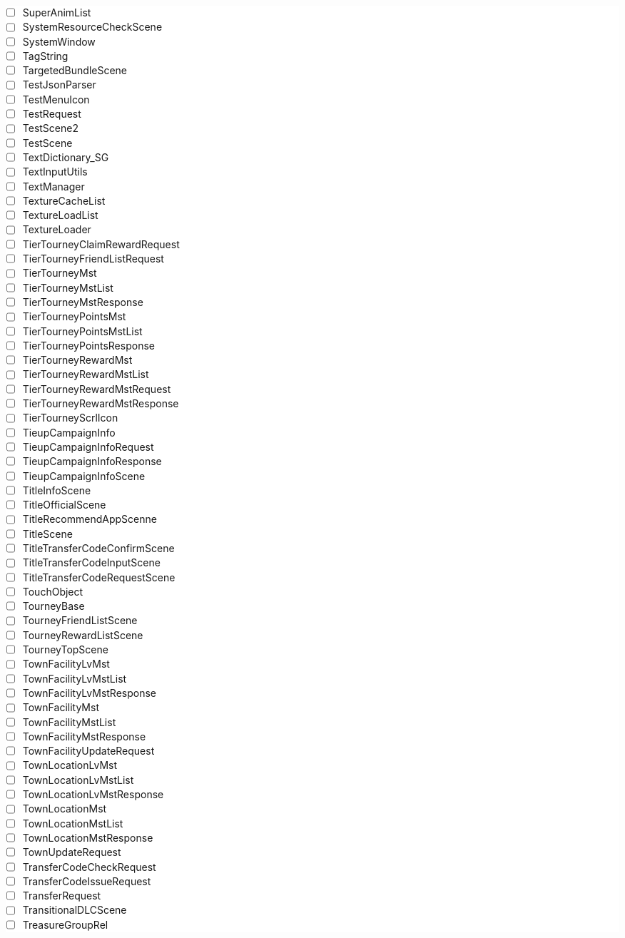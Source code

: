 - [ ] SuperAnimList
- [ ] SystemResourceCheckScene
- [ ] SystemWindow
- [ ] TagString
- [ ] TargetedBundleScene
- [ ] TestJsonParser
- [ ] TestMenuIcon
- [ ] TestRequest
- [ ] TestScene2
- [ ] TestScene
- [ ] TextDictionary_SG
- [ ] TextInputUtils
- [ ] TextManager
- [ ] TextureCacheList
- [ ] TextureLoadList
- [ ] TextureLoader
- [ ] TierTourneyClaimRewardRequest
- [ ] TierTourneyFriendListRequest
- [ ] TierTourneyMst
- [ ] TierTourneyMstList
- [ ] TierTourneyMstResponse
- [ ] TierTourneyPointsMst
- [ ] TierTourneyPointsMstList
- [ ] TierTourneyPointsResponse
- [ ] TierTourneyRewardMst
- [ ] TierTourneyRewardMstList
- [ ] TierTourneyRewardMstRequest
- [ ] TierTourneyRewardMstResponse
- [ ] TierTourneyScrlIcon
- [ ] TieupCampaignInfo
- [ ] TieupCampaignInfoRequest
- [ ] TieupCampaignInfoResponse
- [ ] TieupCampaignInfoScene
- [ ] TitleInfoScene
- [ ] TitleOfficialScene
- [ ] TitleRecommendAppScenne
- [ ] TitleScene
- [ ] TitleTransferCodeConfirmScene
- [ ] TitleTransferCodeInputScene
- [ ] TitleTransferCodeRequestScene
- [ ] TouchObject
- [ ] TourneyBase
- [ ] TourneyFriendListScene
- [ ] TourneyRewardListScene
- [ ] TourneyTopScene
- [ ] TownFacilityLvMst
- [ ] TownFacilityLvMstList
- [ ] TownFacilityLvMstResponse
- [ ] TownFacilityMst
- [ ] TownFacilityMstList
- [ ] TownFacilityMstResponse
- [ ] TownFacilityUpdateRequest
- [ ] TownLocationLvMst
- [ ] TownLocationLvMstList
- [ ] TownLocationLvMstResponse
- [ ] TownLocationMst
- [ ] TownLocationMstList
- [ ] TownLocationMstResponse
- [ ] TownUpdateRequest
- [ ] TransferCodeCheckRequest
- [ ] TransferCodeIssueRequest
- [ ] TransferRequest
- [ ] TransitionalDLCScene
- [ ] TreasureGroupRel
